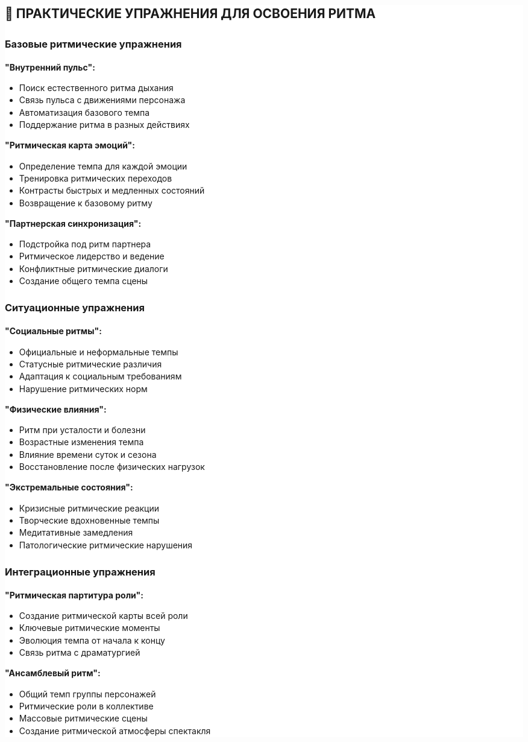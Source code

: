 
## 🎯 ПРАКТИЧЕСКИЕ УПРАЖНЕНИЯ ДЛЯ ОСВОЕНИЯ РИТМА

### Базовые ритмические упражнения

**"Внутренний пульс":**
- Поиск естественного ритма дыхания
- Связь пульса с движениями персонажа
- Автоматизация базового темпа
- Поддержание ритма в разных действиях

**"Ритмическая карта эмоций":**
- Определение темпа для каждой эмоции
- Тренировка ритмических переходов
- Контрасты быстрых и медленных состояний
- Возвращение к базовому ритму

**"Партнерская синхронизация":**
- Подстройка под ритм партнера
- Ритмическое лидерство и ведение
- Конфликтные ритмические диалоги
- Создание общего темпа сцены

### Ситуационные упражнения

**"Социальные ритмы":**
- Официальные и неформальные темпы
- Статусные ритмические различия
- Адаптация к социальным требованиям
- Нарушение ритмических норм

**"Физические влияния":**
- Ритм при усталости и болезни
- Возрастные изменения темпа
- Влияние времени суток и сезона
- Восстановление после физических нагрузок

**"Экстремальные состояния":**
- Кризисные ритмические реакции
- Творческие вдохновенные темпы
- Медитативные замедления
- Патологические ритмические нарушения

### Интеграционные упражнения

**"Ритмическая партитура роли":**
- Создание ритмической карты всей роли
- Ключевые ритмические моменты
- Эволюция темпа от начала к концу
- Связь ритма с драматургией

**"Ансамблевый ритм":**
- Общий темп группы персонажей
- Ритмические роли в коллективе
- Массовые ритмические сцены
- Создание ритмической атмосферы спектакля
